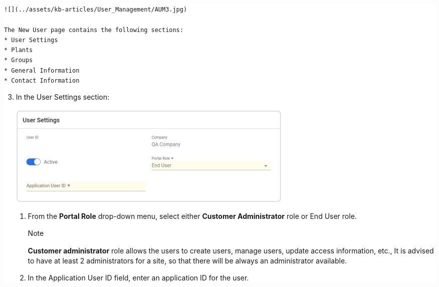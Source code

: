     ![](../assets/kb-articles/User_Management/AUM3.jpg)
    
    The New User page contains the following sections:
    * User Settings
    * Plants
    * Groups
    * General Information
    * Contact Information

3. In the User Settings section:

    ![](../assets/kb-articles/User_Management/AUM4.jpg)

    1. From the **Portal Role** drop-down menu, select either **Customer Administrator** role or End User role.

        > [!Note]  
        > **Customer administrator** role allows the users to create users, manage
        users, update access information, etc., It is advised to have at least 2 administrators
        for a site, so that there will be always an administrator available.

    2. In the Application User ID field, enter an application ID for the user.
